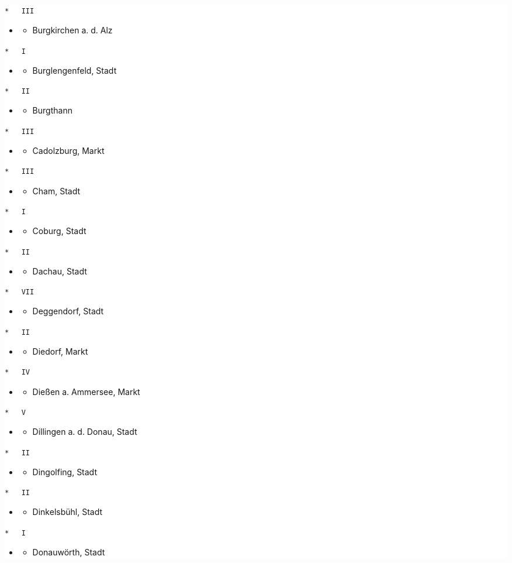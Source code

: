     *   III


*    *   Burgkirchen a. d. Alz

    *   I


*    *   Burglengenfeld, Stadt

    *   II


*    *   Burgthann

    *   III


*    *   Cadolzburg, Markt

    *   III


*    *   Cham, Stadt

    *   I


*    *   Coburg, Stadt

    *   II


*    *   Dachau, Stadt

    *   VII


*    *   Deggendorf, Stadt

    *   II


*    *   Diedorf, Markt

    *   IV


*    *   Dießen a. Ammersee, Markt

    *   V


*    *   Dillingen a. d. Donau, Stadt

    *   II


*    *   Dingolfing, Stadt

    *   II


*    *   Dinkelsbühl, Stadt

    *   I


*    *   Donauwörth, Stadt
